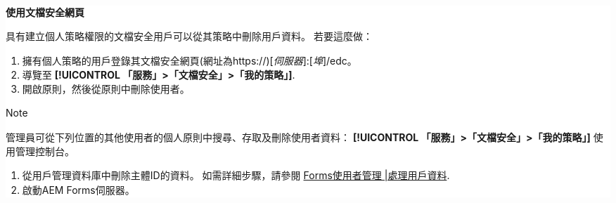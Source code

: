    **使用文檔安全網頁**

   具有建立個人策略權限的文檔安全用戶可以從其策略中刪除用戶資料。 若要這麼做：

   1. 擁有個人策略的用戶登錄其文檔安全網頁(網址為https://)[*伺服器*]:[*埠*]/edc。
   1. 導覽至 **[!UICONTROL 「服務」>「文檔安全」>「我的策略」]**.
   1. 開啟原則，然後從原則中刪除使用者。

   >[!NOTE]
   >
   >管理員可從下列位置的其他使用者的個人原則中搜尋、存取及刪除使用者資料： **[!UICONTROL 「服務」>「文檔安全」>「我的策略」]** 使用管理控制台。

1. 從用戶管理資料庫中刪除主體ID的資料。 如需詳細步驟，請參閱 [Forms使用者管理 |處理用戶資料](/help/forms/using/user-management-handling-user-data.md).
1. 啟動AEM Forms伺服器。
